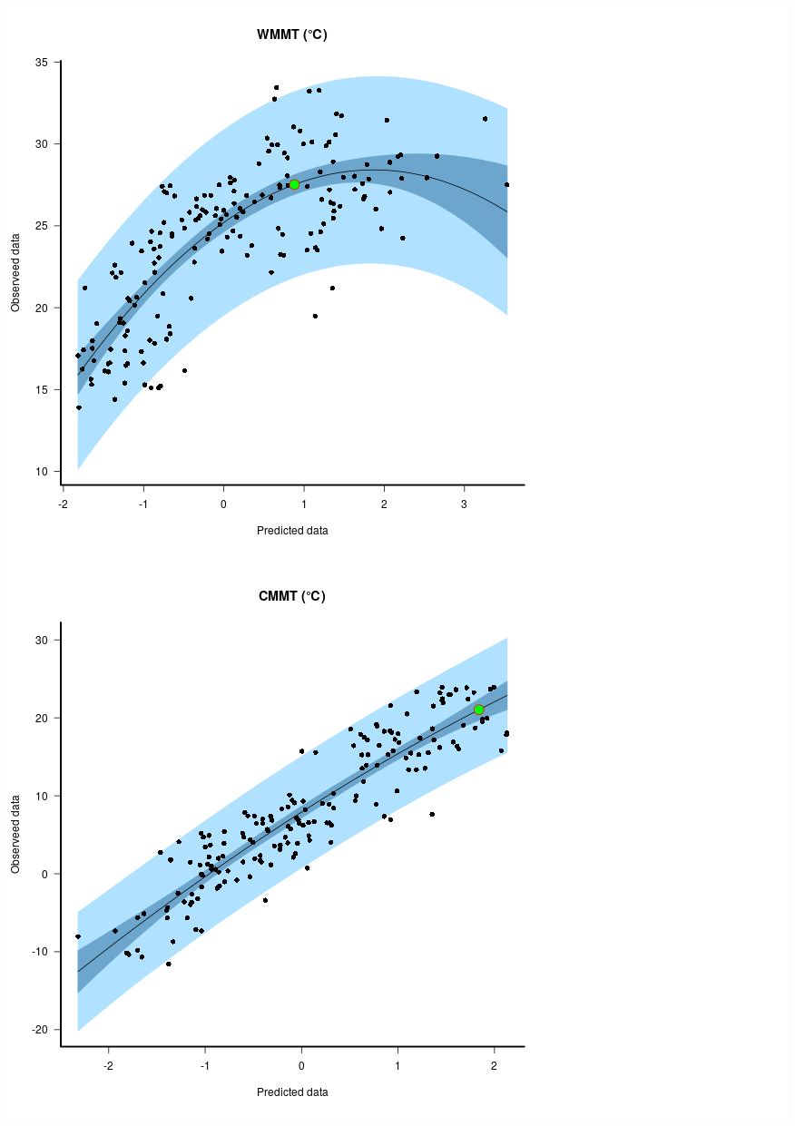 ![estclimate2](https://raw.githubusercontent.com/statrstart/statrstart.github.com/master/source/images/estclimate2.png)

![estclimate3](https://raw.githubusercontent.com/statrstart/statrstart.github.com/master/source/images/estclimate3.png)
